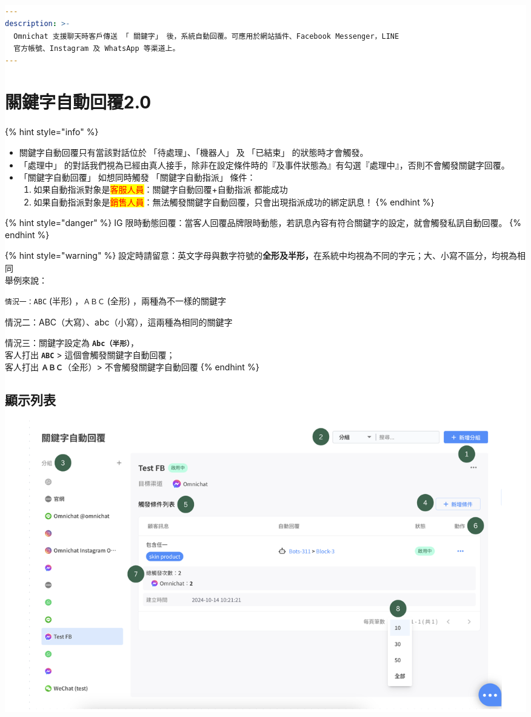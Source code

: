 ```yaml
---
description: >-
  Omnichat 支援聊天時客戶傳送 「 關鍵字」 後，系統自動回覆。可應用於網站插件、Facebook Messenger，LINE
  官方帳號、Instagram 及 WhatsApp 等渠道上。
---
```


# 關鍵字自動回覆2.0

{% hint style="info" %}
* 關鍵字自動回覆只有當該對話位於 「待處理」、「機器人」 及 「已結束」 的狀態時才會觸發。
* 「處理中」 的對話我們視為已經由真人接手，除非在設定條件時的『及事件狀態為』有勾選『處理中』，否則不會觸發關鍵字回覆。
* 「關鍵字自動回覆」 如想同時觸發 「關鍵字自動指派」 條件：
  1. 如果自動指派對象是<mark style="color:red;">客服人員</mark>：關鍵字自動回覆+自動指派 都能成功
  2. 如果自動指派對象是<mark style="color:red;">銷售人員</mark>：無法觸發關鍵字自動回覆，只會出現指派成功的綁定訊息！&#x20;
{% endhint %}

{% hint style="danger" %}
IG 限時動態回覆：當客人回覆品牌限時動態，若訊息內容有符合關鍵字的設定，就會觸發私訊自動回覆。
{% endhint %}

{% hint style="warning" %}
設定時請留意：英文字母與數字符號的**全形及半形，**&#x5728;系統中均視為不同的字元；大、小寫不區分，均視為相同\
舉例來說：

`情況一：ABC` (半形) ，`ＡＢＣ` (全形) ，兩種為不一樣的關鍵字

情況二：ABC（大寫）、abc（小寫），這兩種為相同的關鍵字

情況三：關鍵字設定為 **`Abc（半形）`**，\
客人打出 **`ABC`** > 這個會觸發關鍵字自動回覆；\
客人打出 **`ＡＢＣ`**（全形）> 不會觸發關鍵字自動回覆
{% endhint %}

## 顯示列表

<figure><img src="../../.gitbook/assets/關鍵字自動回覆.png" alt=""><figcaption></figcaption></figure>